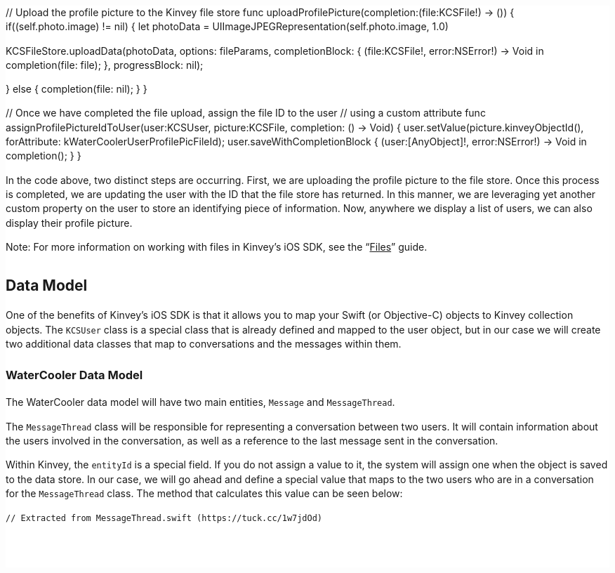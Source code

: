 // Upload the profile picture to the Kinvey file store
func uploadProfilePicture(completion:(file:KCSFile!) -&gt; ()) {
 if((self.photo.image) != nil) {
 let photoData = UIImageJPEGRepresentation(self.photo.image, 1.0)

 KCSFileStore.uploadData(photoData, options: fileParams, completionBlock: { (file:KCSFile!, error:NSError!) -&gt; Void in
 completion(file: file);
 }, progressBlock: nil);

 } else {
 completion(file: nil);
 }
}

// Once we have completed the file upload, assign the file ID to the user
// using a custom attribute
func assignProfilePictureIdToUser(user:KCSUser, picture:KCSFile, completion: () -&gt; Void) {
 user.setValue(picture.kinveyObjectId(), forAttribute: kWaterCoolerUserProfilePicFileId);
 user.saveWithCompletionBlock { (user:[AnyObject]!, error:NSError!) -&gt; Void in
 completion();
 }
}</code></pre>

In the code above, two distinct steps are occurring. First, we are uploading the profile picture to the file store. Once this process is completed, we are updating the user with the ID that the file store has returned. In this manner, we are leveraging yet another custom property on the user to store an identifying piece of information. Now, anywhere we display a list of users, we can also display their profile picture.

Note: For more information on working with files in Kinvey’s iOS SDK, see the “<a href="https://devcenter.kinvey.com/ios/guides/files">Files</a>” guide.</p>

## Data Model

One of the benefits of Kinvey’s iOS SDK is that it allows you to map your Swift (or Objective-C) objects to Kinvey collection objects. The <code>KCSUser</code> class is a special class that is already defined and mapped to the user object, but in our case we will create two additional data classes that map to conversations and the messages within them.</p>

### WaterCooler Data Model

The WaterCooler data model will have two main entities, <code>Message</code> and <code>MessageThread</code>.

The <code>MessageThread</code> class will be responsible for representing a conversation between two users. It will contain information about the users involved in the conversation, as well as a reference to the last message sent in the conversation.

Within Kinvey, the <code>entityId</code> is a special field. If you do not assign a value to it, the system will assign one when the object is saved to the data store. In our case, we will go ahead and define a special value that maps to the two users who are in a conversation for the <code>MessageThread</code> class. The method that calculates this value can be seen below:

<pre><code class="language-clike">// Extracted from MessageThread.swift (https://tuck.cc/1w7jdOd)
